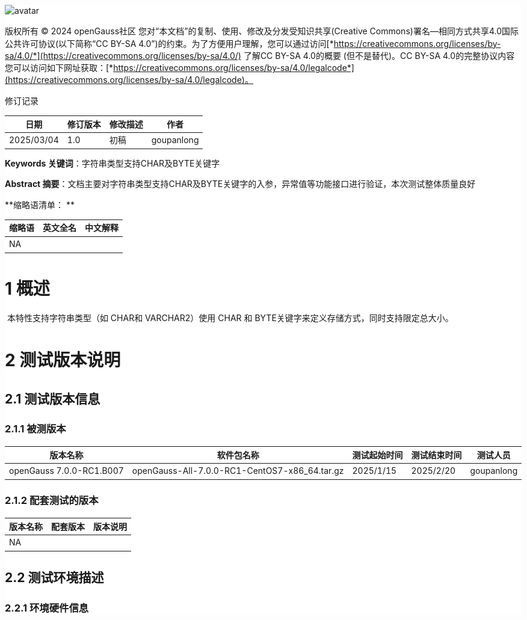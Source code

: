 ![avatar](../../images/openGauss.png)

版权所有 © 2024  openGauss社区
 您对“本文档”的复制、使用、修改及分发受知识共享(Creative Commons)署名—相同方式共享4.0国际公共许可协议(以下简称“CC BY-SA 4.0”)的约束。为了方便用户理解，您可以通过访问[*https://creativecommons.org/licenses/by-sa/4.0/*](https://creativecommons.org/licenses/by-sa/4.0/) 了解CC BY-SA 4.0的概要 (但不是替代)。CC BY-SA 4.0的完整协议内容您可以访问如下网址获取：[*https://creativecommons.org/licenses/by-sa/4.0/legalcode*](https://creativecommons.org/licenses/by-sa/4.0/legalcode)。

修订记录

| 日期       | 修订版本 | 修改描述 | 作者       |
| ---------- | -------- | -------- | ---------- |
| 2025/03/04 | 1.0      | 初稿     | goupanlong |



**Keywords 关键词**：字符串类型支持CHAR及BYTE关键字

**Abstract 摘要**：文档主要对字符串类型支持CHAR及BYTE关键字的入参，异常值等功能接口进行验证，本次测试整体质量良好

**缩略语清单： **

| 缩略语 | 英文全名 | 中文解释 |
| ------ | -------- | -------- |
| NA     |          |          |


# 1 概述

​       本特性支持字符串类型（如 CHAR和 VARCHAR2）使用 CHAR 和 BYTE关键字来定义存储方式，同时支持限定总大小。

# 2 测试版本说明

## 2.1 测试版本信息

###   2.1.1 被测版本

| 版本名称                 | 软件包名称                                    | 测试起始时间 | 测试结束时间 | 测试人员   |
| ------------------------ | --------------------------------------------- | ------------ | ------------ | ---------- |
| openGauss 7.0.0-RC1.B007 | openGauss-All-7.0.0-RC1-CentOS7-x86_64.tar.gz | 2025/1/15    | 2025/2/20    | goupanlong |

###  2.1.2 配套测试的版本

| 版本名称 | 配套版本 | 版本说明 |
| -------- | -------- | -------- |
| NA       |          |          |

## 2.2 测试环境描述

###  2.2.1 环境硬件信息
